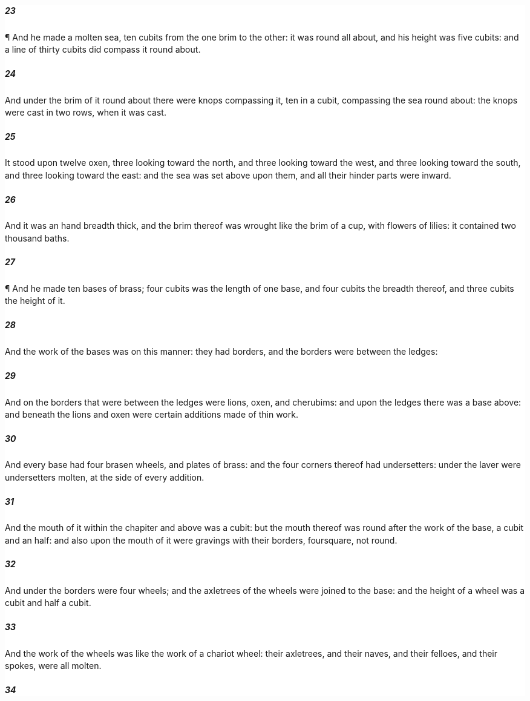 ##### 23

¶ And he made a molten sea, ten cubits from the one brim to the other: it was round all about, and his height was five cubits: and a line of thirty cubits did compass it round about.

##### 24

And under the brim of it round about there were knops compassing it, ten in a cubit, compassing the sea round about: the knops were cast in two rows, when it was cast.

##### 25

It stood upon twelve oxen, three looking toward the north, and three looking toward the west, and three looking toward the south, and three looking toward the east: and the sea was set above upon them, and all their hinder parts were inward.

##### 26

And it was an hand breadth thick, and the brim thereof was wrought like the brim of a cup, with flowers of lilies: it contained two thousand baths.

##### 27

¶ And he made ten bases of brass; four cubits was the length of one base, and four cubits the breadth thereof, and three cubits the height of it.

##### 28

And the work of the bases was on this manner: they had borders, and the borders were between the ledges:

##### 29

And on the borders that were between the ledges were lions, oxen, and cherubims: and upon the ledges there was a base above: and beneath the lions and oxen were certain additions made of thin work.

##### 30

And every base had four brasen wheels, and plates of brass: and the four corners thereof had undersetters: under the laver were undersetters molten, at the side of every addition.

##### 31

And the mouth of it within the chapiter and above was a cubit: but the mouth thereof was round after the work of the base, a cubit and an half: and also upon the mouth of it were gravings with their borders, foursquare, not round.

##### 32

And under the borders were four wheels; and the axletrees of the wheels were joined to the base: and the height of a wheel was a cubit and half a cubit.

##### 33

And the work of the wheels was like the work of a chariot wheel: their axletrees, and their naves, and their felloes, and their spokes, were all molten.

##### 34
